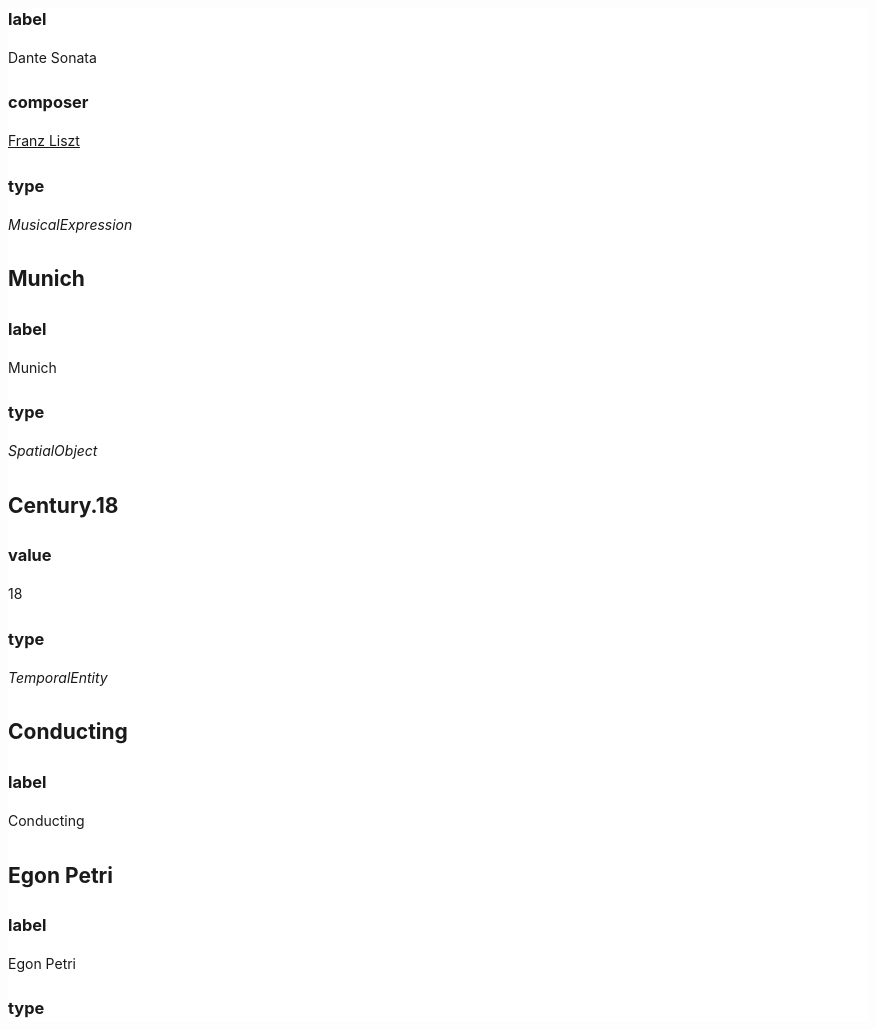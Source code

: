 ### label


Dante Sonata

### composer


[Franz Liszt](#Franz-Liszt)

### type


*MusicalExpression*

## Munich

### label


Munich

### type


*SpatialObject*

## Century.18

### value


18

### type


*TemporalEntity*

## Conducting

### label


Conducting

## Egon Petri

### label


Egon Petri

### type
